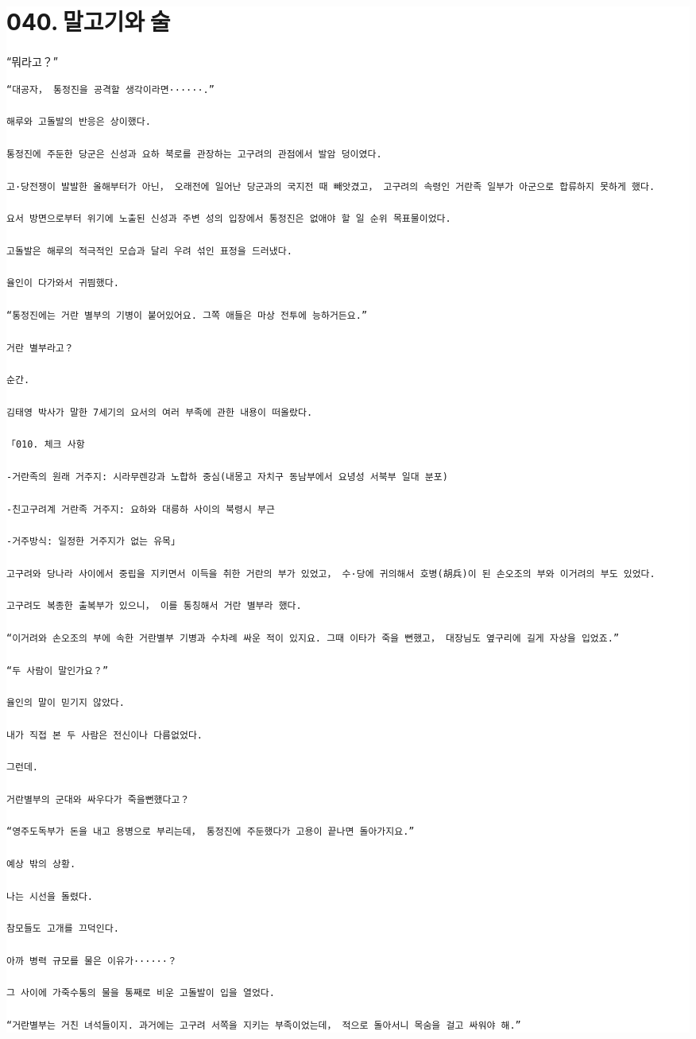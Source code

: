 # 040. 말고기와 술

“뭐라고？”

	“대공자， 통정진을 공격할 생각이라면······.”

	해루와 고돌발의 반응은 상이했다.

	통정진에 주둔한 당군은 신성과 요하 북로를 관장하는 고구려의 관점에서 발암 덩이였다.

	고·당전쟁이 발발한 올해부터가 아닌， 오래전에 일어난 당군과의 국지전 때 빼앗겼고， 고구려의 속령인 거란족 일부가 아군으로 합류하지 못하게 했다.

	요서 방면으로부터 위기에 노출된 신성과 주변 성의 입장에서 통정진은 없애야 할 일 순위 목표물이었다.

	고돌발은 해루의 적극적인 모습과 달리 우려 섞인 표정을 드러냈다.

	율인이 다가와서 귀띔했다.

	“통정진에는 거란 별부의 기병이 붙어있어요. 그쪽 애들은 마상 전투에 능하거든요.”

	거란 별부라고？

	순간.

	김태영 박사가 말한 7세기의 요서의 여러 부족에 관한 내용이 떠올랐다.

	「010. 체크 사항

	-거란족의 원래 거주지: 시라무렌강과 노합하 중심(내몽고 자치구 동남부에서 요녕성 서북부 일대 분포)

	-친고구려계 거란족 거주지: 요하와 대릉하 사이의 북령시 부근

	-거주방식: 일정한 거주지가 없는 유목」

	고구려와 당나라 사이에서 중립을 지키면서 이득을 취한 거란의 부가 있었고， 수·당에 귀의해서 호병(胡兵)이 된 손오조의 부와 이거려의 부도 있었다.

	고구려도 복종한 출복부가 있으니， 이를 통칭해서 거란 별부라 했다.

	“이거려와 손오조의 부에 속한 거란별부 기병과 수차례 싸운 적이 있지요. 그때 이타가 죽을 뻔했고， 대장님도 옆구리에 길게 자상을 입었죠.”

	“두 사람이 말인가요？”

	율인의 말이 믿기지 않았다.

	내가 직접 본 두 사람은 전신이나 다름없었다.

	그런데.

	거란별부의 군대와 싸우다가 죽을뻔했다고？

	“영주도독부가 돈을 내고 용병으로 부리는데， 통정진에 주둔했다가 고용이 끝나면 돌아가지요.”

	예상 밖의 상황.

	나는 시선을 돌렸다.

	참모들도 고개를 끄덕인다.

	아까 병력 규모를 물은 이유가······？

	그 사이에 가죽수통의 물을 통째로 비운 고돌발이 입을 열었다.

	“거란별부는 거친 녀석들이지. 과거에는 고구려 서쪽을 지키는 부족이었는데， 적으로 돌아서니 목숨을 걸고 싸워야 해.”
